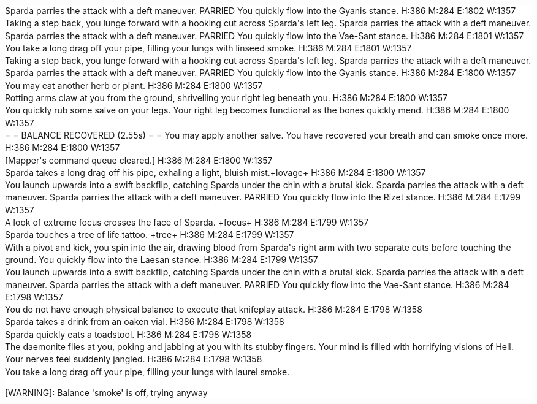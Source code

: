 Sparda parries the attack with a deft maneuver.  PARRIED
You quickly flow into the Gyanis stance.
H:386 M:284 E:1802 W:1357  
Taking a step back, you lunge forward with a hooking cut across Sparda's left 
leg.
Sparda parries the attack with a deft maneuver.
Sparda parries the attack with a deft maneuver.  PARRIED
You quickly flow into the Vae-Sant stance.
H:386 M:284 E:1801 W:1357  
You take a long drag off your pipe, filling your lungs with linseed smoke.
H:386 M:284 E:1801 W:1357  
Taking a step back, you lunge forward with a hooking cut across Sparda's left 
leg.
Sparda parries the attack with a deft maneuver.
Sparda parries the attack with a deft maneuver.  PARRIED
You quickly flow into the Gyanis stance.
H:386 M:284 E:1800 W:1357  
You may eat another herb or plant.
H:386 M:284 E:1800 W:1357  
Rotting arms claw at you from the ground, shrivelling your right leg beneath 
you.
H:386 M:284 E:1800 W:1357  
You quickly rub some salve on your legs.
Your right leg becomes functional as the bones quickly mend.
H:386 M:284 E:1800 W:1357  
= = BALANCE RECOVERED (2.55s) = =
You may apply another salve.
You have recovered your breath and can smoke once more.
H:386 M:284 E:1800 W:1357  
[Mapper's command queue cleared.]
H:386 M:284 E:1800 W:1357  
Sparda takes a long drag off his pipe, exhaling a light, bluish mist.+lovage+
H:386 M:284 E:1800 W:1357  
You launch upwards into a swift backflip, catching Sparda under the chin with a
brutal kick.
Sparda parries the attack with a deft maneuver.
Sparda parries the attack with a deft maneuver.  PARRIED
You quickly flow into the Rizet stance.
H:386 M:284 E:1799 W:1357  
A look of extreme focus crosses the face of Sparda. +focus+
H:386 M:284 E:1799 W:1357  
Sparda touches a tree of life tattoo. +tree+
H:386 M:284 E:1799 W:1357  
With a pivot and kick, you spin into the air, drawing blood from Sparda's right
arm with two separate cuts before touching the ground.
You quickly flow into the Laesan stance.
H:386 M:284 E:1799 W:1357  
You launch upwards into a swift backflip, catching Sparda under the chin with a
brutal kick.
Sparda parries the attack with a deft maneuver.
Sparda parries the attack with a deft maneuver.  PARRIED
You quickly flow into the Vae-Sant stance.
H:386 M:284 E:1798 W:1357  
You do not have enough physical balance to execute that knifeplay attack.
H:386 M:284 E:1798 W:1358  
Sparda takes a drink from an oaken vial.
H:386 M:284 E:1798 W:1358  
Sparda quickly eats a toadstool.
H:386 M:284 E:1798 W:1358  
The daemonite flies at you, poking and jabbing at you with its stubby fingers.
Your mind is filled with horrifying visions of Hell.
Your nerves feel suddenly jangled.
H:386 M:284 E:1798 W:1358  
You take a long drag off your pipe, filling your lungs with laurel smoke.

[WARNING]: Balance 'smoke' is off, trying anyway